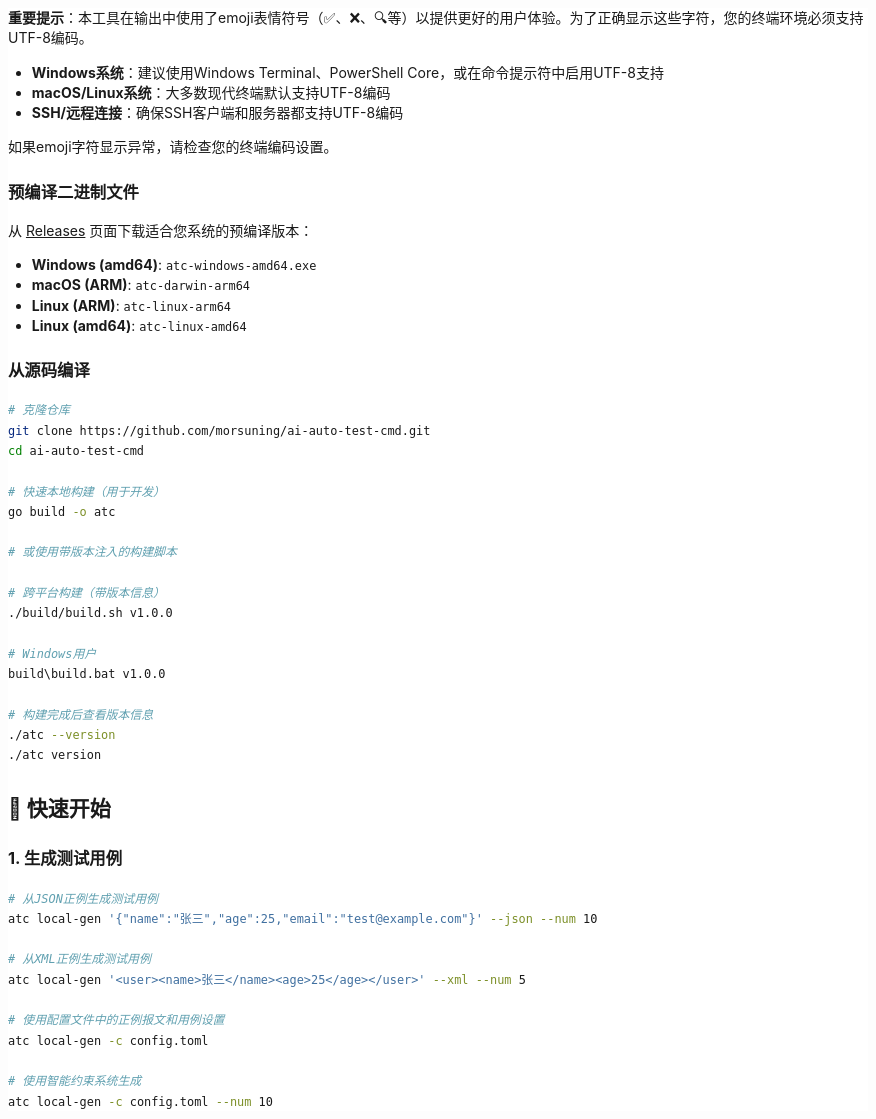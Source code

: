 **重要提示**：本工具在输出中使用了emoji表情符号（✅、❌、🔍等）以提供更好的用户体验。为了正确显示这些字符，您的终端环境必须支持UTF-8编码。

- **Windows系统**：建议使用Windows Terminal、PowerShell Core，或在命令提示符中启用UTF-8支持
- **macOS/Linux系统**：大多数现代终端默认支持UTF-8编码
- **SSH/远程连接**：确保SSH客户端和服务器都支持UTF-8编码

如果emoji字符显示异常，请检查您的终端编码设置。

### 预编译二进制文件

从 [Releases](https://github.com/morsuning/ai-auto-test-cmd/releases) 页面下载适合您系统的预编译版本：

- **Windows (amd64)**: `atc-windows-amd64.exe`
- **macOS (ARM)**: `atc-darwin-arm64`
- **Linux (ARM)**: `atc-linux-arm64`
- **Linux (amd64)**: `atc-linux-amd64`

### 从源码编译

```bash
# 克隆仓库
git clone https://github.com/morsuning/ai-auto-test-cmd.git
cd ai-auto-test-cmd

# 快速本地构建（用于开发）
go build -o atc

# 或使用带版本注入的构建脚本

# 跨平台构建（带版本信息）
./build/build.sh v1.0.0

# Windows用户
build\build.bat v1.0.0

# 构建完成后查看版本信息
./atc --version
./atc version
```

## 🚀 快速开始

### 1. 生成测试用例

```bash
# 从JSON正例生成测试用例
atc local-gen '{"name":"张三","age":25,"email":"test@example.com"}' --json --num 10

# 从XML正例生成测试用例
atc local-gen '<user><name>张三</name><age>25</age></user>' --xml --num 5

# 使用配置文件中的正例报文和用例设置
atc local-gen -c config.toml

# 使用智能约束系统生成
atc local-gen -c config.toml --num 10
```
